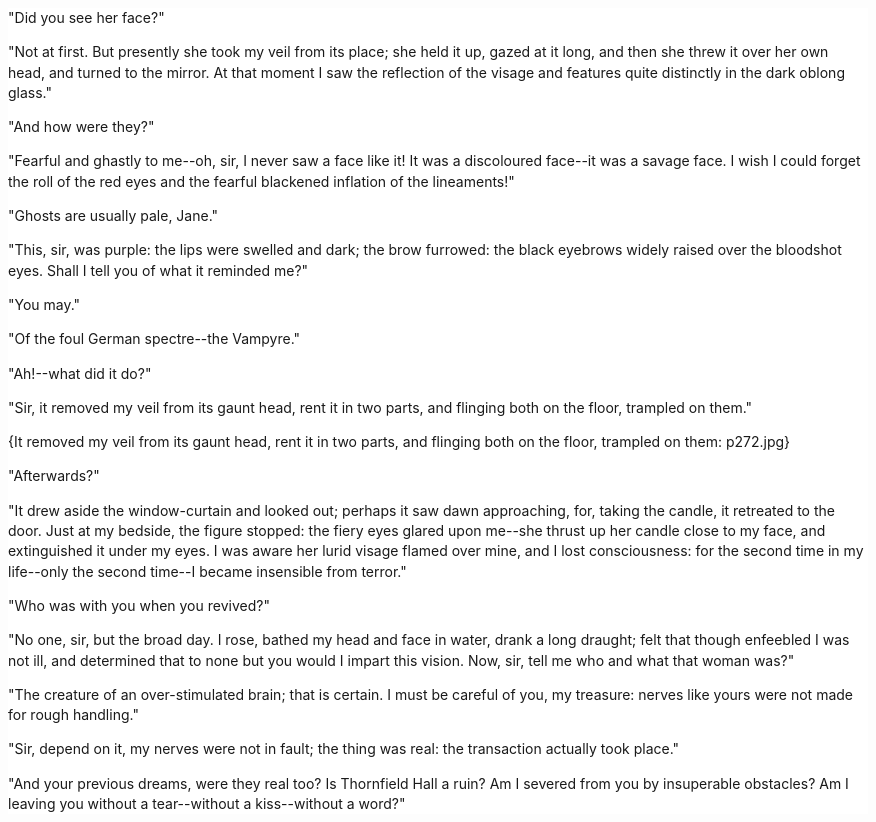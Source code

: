 "Did you see her face?"

"Not at first.  But presently she took my veil from its place; she held
it up, gazed at it long, and then she threw it over her own head, and
turned to the mirror.  At that moment I saw the reflection of the visage
and features quite distinctly in the dark oblong glass."

"And how were they?"

"Fearful and ghastly to me--oh, sir, I never saw a face like it!  It was
a discoloured face--it was a savage face.  I wish I could forget the roll
of the red eyes and the fearful blackened inflation of the lineaments!"

"Ghosts are usually pale, Jane."

"This, sir, was purple: the lips were swelled and dark; the brow
furrowed: the black eyebrows widely raised over the bloodshot eyes.  Shall
I tell you of what it reminded me?"

"You may."

"Of the foul German spectre--the Vampyre."

"Ah!--what did it do?"

"Sir, it removed my veil from its gaunt head, rent it in two parts, and
flinging both on the floor, trampled on them."

{It removed my veil from its gaunt head, rent it in two parts, and
flinging both on the floor, trampled on them: p272.jpg}

"Afterwards?"

"It drew aside the window-curtain and looked out; perhaps it saw dawn
approaching, for, taking the candle, it retreated to the door.  Just at
my bedside, the figure stopped: the fiery eyes glared upon me--she thrust
up her candle close to my face, and extinguished it under my eyes.  I was
aware her lurid visage flamed over mine, and I lost consciousness: for
the second time in my life--only the second time--I became insensible
from terror."

"Who was with you when you revived?"

"No one, sir, but the broad day.  I rose, bathed my head and face in
water, drank a long draught; felt that though enfeebled I was not ill,
and determined that to none but you would I impart this vision.  Now,
sir, tell me who and what that woman was?"

"The creature of an over-stimulated brain; that is certain.  I must be
careful of you, my treasure: nerves like yours were not made for rough
handling."

"Sir, depend on it, my nerves were not in fault; the thing was real: the
transaction actually took place."

"And your previous dreams, were they real too?  Is Thornfield Hall a
ruin?  Am I severed from you by insuperable obstacles?  Am I leaving you
without a tear--without a kiss--without a word?"
